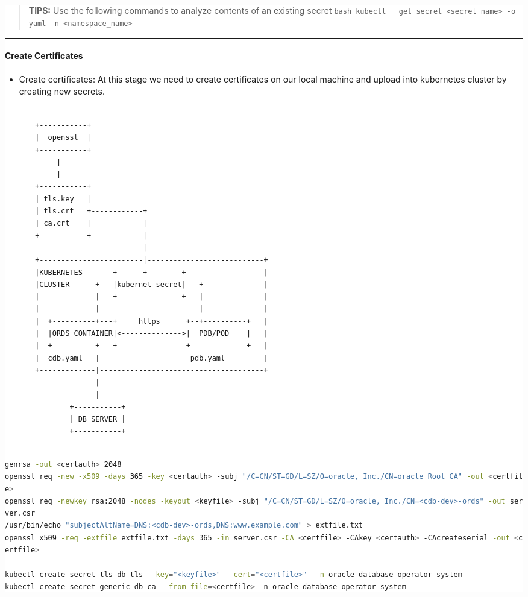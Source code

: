 >**TIPS:** Use the following commands to analyze contents of an existing secret  ```bash kubectl   get secret <secret name> -o yaml -n <namespace_name>```
----

#### Create Certificates

+ Create certificates: At this stage we need to create certificates on our local machine and upload into kubernetes cluster by creating new secrets.



```text

       +-----------+
       |  openssl  |
       +-----------+
            |
            |
       +-----------+
       | tls.key   |
       | tls.crt   +------------+
       | ca.crt    |            |
       +-----------+            |
                                |
       +------------------------|---------------------------+
       |KUBERNETES       +------+--------+                  |
       |CLUSTER      +---|kubernet secret|---+              |
       |             |   +---------------+   |              |
       |             |                       |              |
       |  +----------+---+     https      +--+----------+   |
       |  |ORDS CONTAINER|<-------------->|  PDB/POD    |   |
       |  +----------+---+                +-------------+   |
       |  cdb.yaml   |                     pdb.yaml         |
       +-------------|--------------------------------------+
                     |
                     |
               +-----------+
               | DB SERVER |
               +-----------+

```

```bash

genrsa -out <certauth> 2048
openssl req -new -x509 -days 365 -key <certauth> -subj "/C=CN/ST=GD/L=SZ/O=oracle, Inc./CN=oracle Root CA" -out <certfile>
openssl req -newkey rsa:2048 -nodes -keyout <keyfile> -subj "/C=CN/ST=GD/L=SZ/O=oracle, Inc./CN=<cdb-dev>-ords" -out server.csr
/usr/bin/echo "subjectAltName=DNS:<cdb-dev>-ords,DNS:www.example.com" > extfile.txt
openssl x509 -req -extfile extfile.txt -days 365 -in server.csr -CA <certfile> -CAkey <certauth> -CAcreateserial -out <certfile>

kubectl create secret tls db-tls --key="<keyfile>" --cert="<certfile>"  -n oracle-database-operator-system
kubectl create secret generic db-ca --from-file=<certfile> -n oracle-database-operator-system

```
